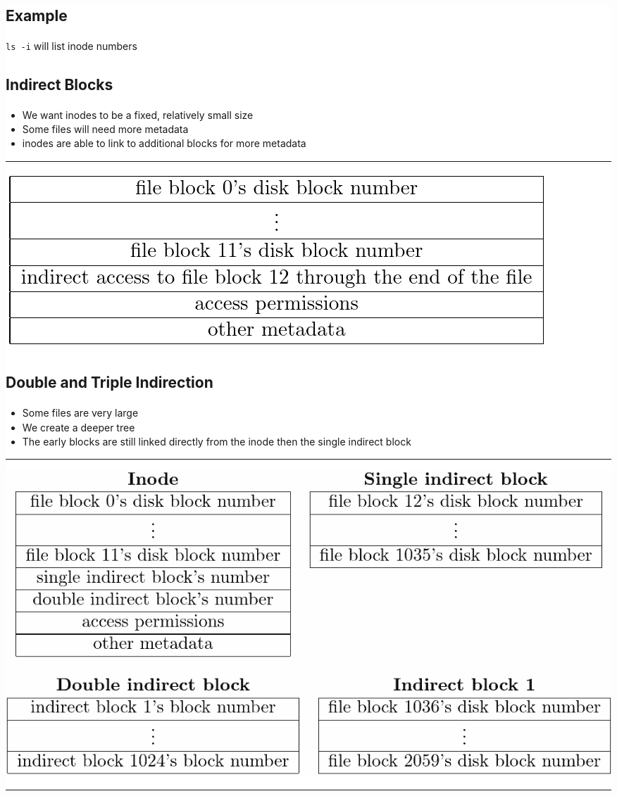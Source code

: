 Example
-------

`ls -i` will list inode numbers

Indirect Blocks
---------------

- We want inodes to be a fixed, relatively small size
- Some files will need more metadata
- inodes are able to link to additional blocks for more metadata

---

![inode metadata overflowing to indirect block](media/8-7.png)

Double and Triple Indirection
-----------------------------

- Some files are very large
- We create a deeper tree
- The early blocks are still linked directly from the inode then the single indirect block

---

![Double indirect storage](media/8-9.png)

---